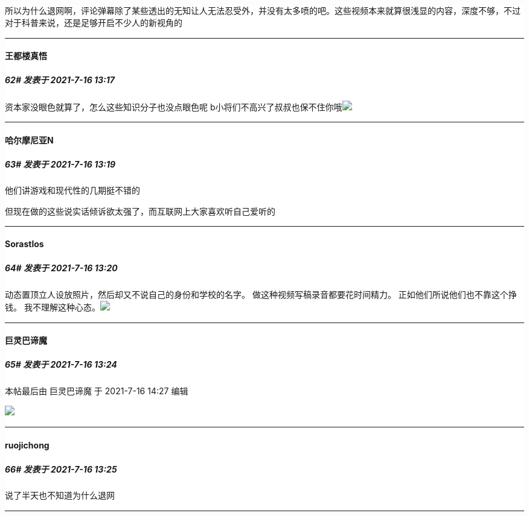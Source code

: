 
所以为什么退网啊，评论弹幕除了某些透出的无知让人无法忍受外，并没有太多喷的吧。这些视频本来就算很浅显的内容，深度不够，不过对于科普来说，还是足够开启不少人的新视角的


*****

####  王都楼真悟  
##### 62#       发表于 2021-7-16 13:17


资本家没眼色就算了，怎么这些知识分子也没点眼色呢
b小将们不高兴了叔叔也保不住你哦<img src="https://static.saraba1st.com/image/smiley/face2017/037.png" referrerpolicy="no-referrer">


*****

####  哈尔摩尼亚N  
##### 63#       发表于 2021-7-16 13:19


他们讲游戏和现代性的几期挺不错的

但现在做的这些说实话倾诉欲太强了，而互联网上大家喜欢听自己爱听的


*****

####  Sorastlos  
##### 64#       发表于 2021-7-16 13:20


动态置顶立人设放照片，然后却又不说自己的身份和学校的名字。
做这种视频写稿录音都要花时间精力。
正如他们所说他们也不靠这个挣钱。
我不理解这种心态。<img src="https://static.saraba1st.com/image/smiley/face2017/009.gif" referrerpolicy="no-referrer">


*****

####  巨灵巴谛魔  
##### 65#       发表于 2021-7-16 13:24


 本帖最后由 巨灵巴谛魔 于 2021-7-16 14:27 编辑 

<img src="https://static.saraba1st.com/image/smiley/face2017/035.png" referrerpolicy="no-referrer">


*****

####  ruojichong  
##### 66#       发表于 2021-7-16 13:25


说了半天也不知道为什么退网


*****
